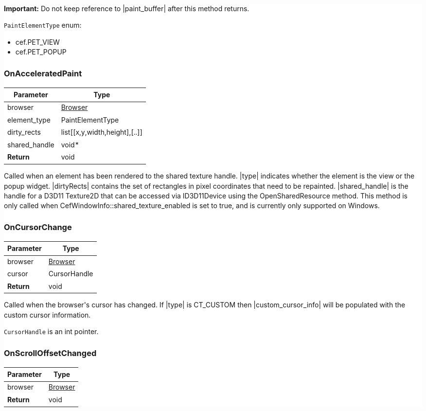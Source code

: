**Important:** Do not keep reference to |paint_buffer| after this
method returns.

`PaintElementType` enum:
* cef.PET_VIEW
* cef.PET_POPUP


### OnAcceleratedPaint

| Parameter | Type |
| --- | --- |
| browser | [Browser](Browser.md) |
| element_type | PaintElementType |
| dirty_rects | list[[x,y,width,height],[..]] |
| shared_handle | void* |
| __Return__ | void |

Called when an element has been rendered to the shared texture handle.
|type| indicates whether the element is the view or the popup widget.
|dirtyRects| contains the set of rectangles in pixel coordinates that need
to be repainted. |shared_handle| is the handle for a D3D11 Texture2D that
can be accessed via ID3D11Device using the OpenSharedResource method. This
method is only called when CefWindowInfo::shared_texture_enabled is set to
true, and is currently only supported on Windows.


### OnCursorChange

| Parameter | Type |
| --- | --- |
| browser | [Browser](Browser.md) |
| cursor | CursorHandle |
| __Return__ | void |

Called when the browser's cursor has changed. If |type| is CT_CUSTOM then
|custom_cursor_info| will be populated with the custom cursor information.

`CursorHandle` is an int pointer.


### OnScrollOffsetChanged

| Parameter | Type |
| --- | --- |
| browser | [Browser](Browser.md) |
| __Return__ | void |
